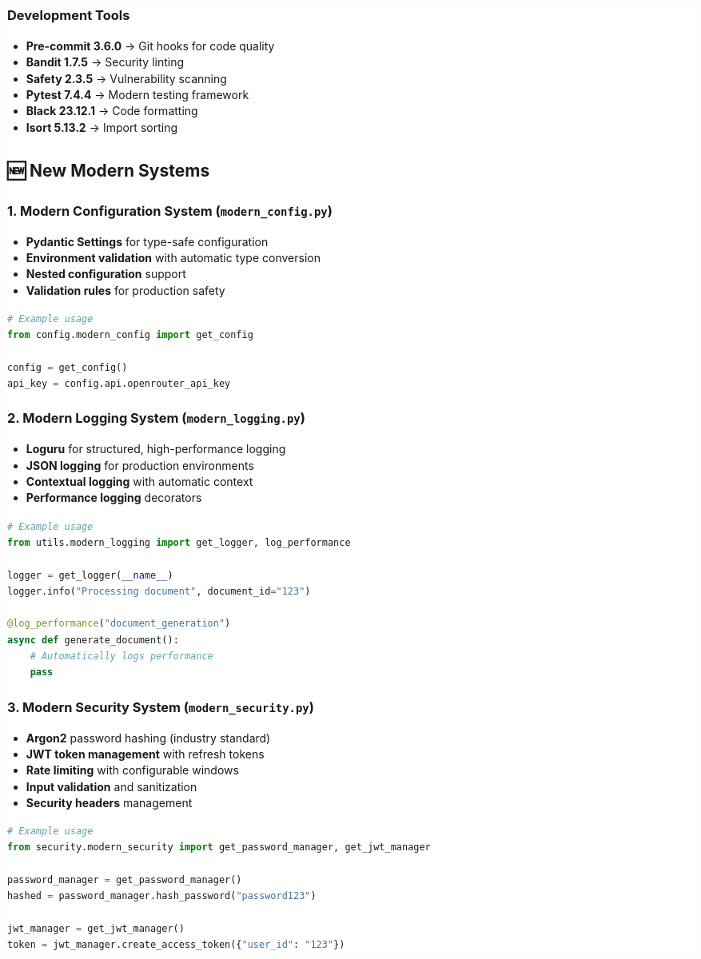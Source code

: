 ### Development Tools
- **Pre-commit 3.6.0** → Git hooks for code quality
- **Bandit 1.7.5** → Security linting
- **Safety 2.3.5** → Vulnerability scanning
- **Pytest 7.4.4** → Modern testing framework
- **Black 23.12.1** → Code formatting
- **Isort 5.13.2** → Import sorting

## 🆕 New Modern Systems

### 1. Modern Configuration System (`modern_config.py`)
- **Pydantic Settings** for type-safe configuration
- **Environment validation** with automatic type conversion
- **Nested configuration** support
- **Validation rules** for production safety

```python
# Example usage
from config.modern_config import get_config

config = get_config()
api_key = config.api.openrouter_api_key
```

### 2. Modern Logging System (`modern_logging.py`)
- **Loguru** for structured, high-performance logging
- **JSON logging** for production environments
- **Contextual logging** with automatic context
- **Performance logging** decorators

```python
# Example usage
from utils.modern_logging import get_logger, log_performance

logger = get_logger(__name__)
logger.info("Processing document", document_id="123")

@log_performance("document_generation")
async def generate_document():
    # Automatically logs performance
    pass
```

### 3. Modern Security System (`modern_security.py`)
- **Argon2** password hashing (industry standard)
- **JWT token management** with refresh tokens
- **Rate limiting** with configurable windows
- **Input validation** and sanitization
- **Security headers** management

```python
# Example usage
from security.modern_security import get_password_manager, get_jwt_manager

password_manager = get_password_manager()
hashed = password_manager.hash_password("password123")

jwt_manager = get_jwt_manager()
token = jwt_manager.create_access_token({"user_id": "123"})
```
